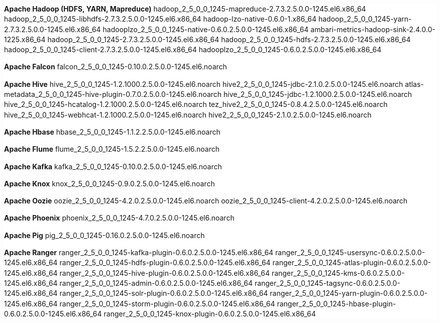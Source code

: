 **Apache Hadoop (HDFS, YARN, Mapreduce)**
hadoop_2_5_0_0_1245-mapreduce-2.7.3.2.5.0.0-1245.el6.x86_64
hadoop_2_5_0_0_1245-libhdfs-2.7.3.2.5.0.0-1245.el6.x86_64
hadoop-lzo-native-0.6.0-1.x86_64
hadoop_2_5_0_0_1245-yarn-2.7.3.2.5.0.0-1245.el6.x86_64
hadooplzo_2_5_0_0_1245-native-0.6.0.2.5.0.0-1245.el6.x86_64
ambari-metrics-hadoop-sink-2.4.0.0-1225.x86_64
hadoop_2_5_0_0_1245-2.7.3.2.5.0.0-1245.el6.x86_64
hadoop_2_5_0_0_1245-hdfs-2.7.3.2.5.0.0-1245.el6.x86_64
hadoop_2_5_0_0_1245-client-2.7.3.2.5.0.0-1245.el6.x86_64
hadooplzo_2_5_0_0_1245-0.6.0.2.5.0.0-1245.el6.x86_64

**Apache Falcon**
falcon_2_5_0_0_1245-0.10.0.2.5.0.0-1245.el6.noarch

**Apache Hive**
hive_2_5_0_0_1245-1.2.1000.2.5.0.0-1245.el6.noarch
hive2_2_5_0_0_1245-jdbc-2.1.0.2.5.0.0-1245.el6.noarch
atlas-metadata_2_5_0_0_1245-hive-plugin-0.7.0.2.5.0.0-1245.el6.noarch
hive_2_5_0_0_1245-jdbc-1.2.1000.2.5.0.0-1245.el6.noarch
hive_2_5_0_0_1245-hcatalog-1.2.1000.2.5.0.0-1245.el6.noarch
tez_hive2_2_5_0_0_1245-0.8.4.2.5.0.0-1245.el6.noarch
hive_2_5_0_0_1245-webhcat-1.2.1000.2.5.0.0-1245.el6.noarch
hive2_2_5_0_0_1245-2.1.0.2.5.0.0-1245.el6.noarch

**Apache Hbase**
hbase_2_5_0_0_1245-1.1.2.2.5.0.0-1245.el6.noarch

**Apache Flume**
flume_2_5_0_0_1245-1.5.2.2.5.0.0-1245.el6.noarch

**Apache Kafka**
kafka_2_5_0_0_1245-0.10.0.2.5.0.0-1245.el6.noarch

**Apache Knox**
knox_2_5_0_0_1245-0.9.0.2.5.0.0-1245.el6.noarch

**Apache Oozie**
oozie_2_5_0_0_1245-4.2.0.2.5.0.0-1245.el6.noarch
oozie_2_5_0_0_1245-client-4.2.0.2.5.0.0-1245.el6.noarch

**Apache Phoenix**
phoenix_2_5_0_0_1245-4.7.0.2.5.0.0-1245.el6.noarch

**Apache Pig**
pig_2_5_0_0_1245-0.16.0.2.5.0.0-1245.el6.noarch

**Apache Ranger**
ranger_2_5_0_0_1245-kafka-plugin-0.6.0.2.5.0.0-1245.el6.x86_64
ranger_2_5_0_0_1245-usersync-0.6.0.2.5.0.0-1245.el6.x86_64
ranger_2_5_0_0_1245-hdfs-plugin-0.6.0.2.5.0.0-1245.el6.x86_64
ranger_2_5_0_0_1245-atlas-plugin-0.6.0.2.5.0.0-1245.el6.x86_64
ranger_2_5_0_0_1245-hive-plugin-0.6.0.2.5.0.0-1245.el6.x86_64
ranger_2_5_0_0_1245-kms-0.6.0.2.5.0.0-1245.el6.x86_64
ranger_2_5_0_0_1245-admin-0.6.0.2.5.0.0-1245.el6.x86_64
ranger_2_5_0_0_1245-tagsync-0.6.0.2.5.0.0-1245.el6.x86_64
ranger_2_5_0_0_1245-solr-plugin-0.6.0.2.5.0.0-1245.el6.x86_64
ranger_2_5_0_0_1245-yarn-plugin-0.6.0.2.5.0.0-1245.el6.x86_64
ranger_2_5_0_0_1245-storm-plugin-0.6.0.2.5.0.0-1245.el6.x86_64
ranger_2_5_0_0_1245-hbase-plugin-0.6.0.2.5.0.0-1245.el6.x86_64
ranger_2_5_0_0_1245-knox-plugin-0.6.0.2.5.0.0-1245.el6.x86_64
